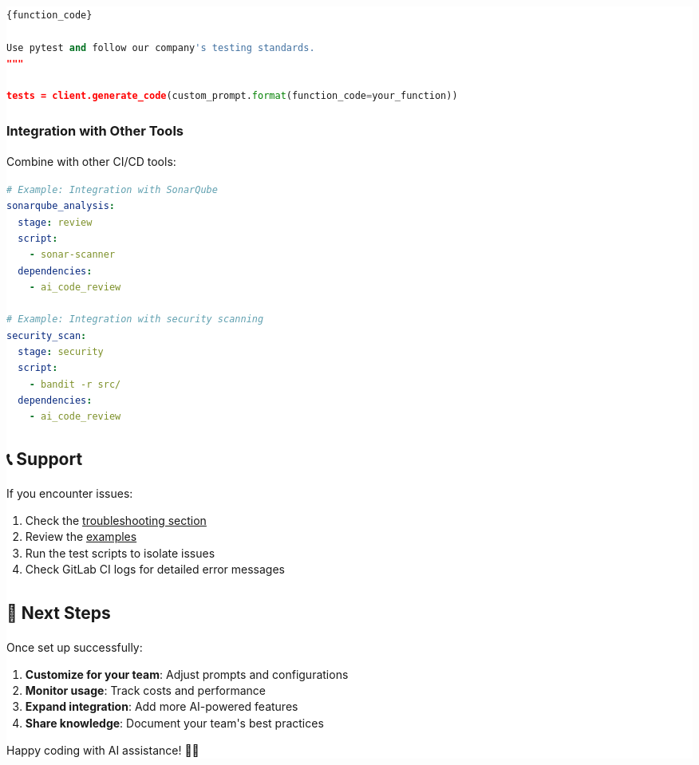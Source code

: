```python
{function_code}

Use pytest and follow our company's testing standards.
"""

tests = client.generate_code(custom_prompt.format(function_code=your_function))
```

### Integration with Other Tools

Combine with other CI/CD tools:

```yaml
# Example: Integration with SonarQube
sonarqube_analysis:
  stage: review
  script:
    - sonar-scanner
  dependencies:
    - ai_code_review

# Example: Integration with security scanning
security_scan:
  stage: security
  script:
    - bandit -r src/
  dependencies:
    - ai_code_review
```

## 📞 Support

If you encounter issues:

1. Check the [troubleshooting section](#troubleshooting)
2. Review the [examples](../examples/)
3. Run the test scripts to isolate issues
4. Check GitLab CI logs for detailed error messages

## 🎉 Next Steps

Once set up successfully:

1. **Customize for your team**: Adjust prompts and configurations
2. **Monitor usage**: Track costs and performance
3. **Expand integration**: Add more AI-powered features
4. **Share knowledge**: Document your team's best practices

Happy coding with AI assistance! 🤖✨ 